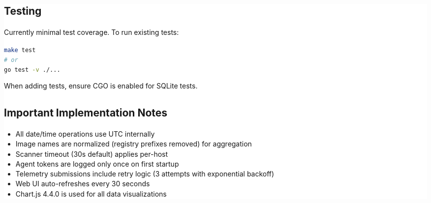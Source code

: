 ## Testing

Currently minimal test coverage. To run existing tests:
```bash
make test
# or
go test -v ./...
```

When adding tests, ensure CGO is enabled for SQLite tests.

## Important Implementation Notes

- All date/time operations use UTC internally
- Image names are normalized (registry prefixes removed) for aggregation
- Scanner timeout (30s default) applies per-host
- Agent tokens are logged only once on first startup
- Telemetry submissions include retry logic (3 attempts with exponential backoff)
- Web UI auto-refreshes every 30 seconds
- Chart.js 4.4.0 is used for all data visualizations
